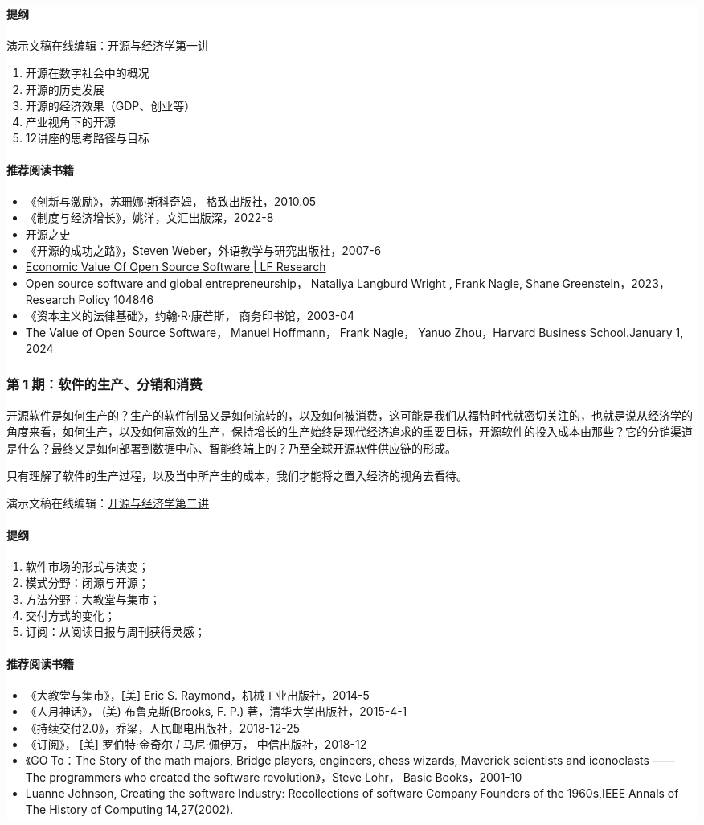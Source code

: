 #### 提纲

演示文稿在线编辑：[开源与经济学第一讲](https://1drv.ms/p/s!Arg2k_5HJFrbgfs3NUftlK38dzr_kA)

1. 开源在数字社会中的概况
2. 开源的历史发展
3. 开源的经济效果（GDP、创业等）
4. 产业视角下的开源
5. 12讲座的思考路径与目标


#### 推荐阅读书籍

* 《创新与激励》，苏珊娜·斯科奇姆， 格致出版社，2010.05 
* 《制度与经济增长》，姚洋，文汇出版深，2022-8
* [开源之史](/posts/history-of-open-source/summary/)
* 《开源的成功之路》，Steven Weber，外语教学与研究出版社，2007-6
* [Economic Value Of Open Source Software | LF Research](https://www.youtube.com/watch?v=gLlcdifCEMY)
* Open source software and global entrepreneurship， Nataliya Langburd Wright , Frank Nagle, Shane Greenstein，2023， Research Policy 104846
* 《资本主义的法律基础》，约翰·R·康芒斯， 商务印书馆，2003-04
* The Value of Open Source Software， Manuel Hoffmann， Frank Nagle， Yanuo Zhou，Harvard Business School.January 1, 2024


### 第 1 期：软件的生产、分销和消费

开源软件是如何生产的？生产的软件制品又是如何流转的，以及如何被消费，这可能是我们从福特时代就密切关注的，也就是说从经济学的角度来看，如何生产，以及如何高效的生产，保持增长的生产始终是现代经济追求的重要目标，开源软件的投入成本由那些？它的分销渠道是什么？最终又是如何部署到数据中心、智能终端上的？乃至全球开源软件供应链的形成。

只有理解了软件的生产过程，以及当中所产生的成本，我们才能将之置入经济的视角去看待。

演示文稿在线编辑：[开源与经济学第二讲](https://1drv.ms/p/s!Arg2k_5HJFrbgfts1YzTth73KhL6Sg)

#### 提纲

1. 软件市场的形式与演变；
2. 模式分野：闭源与开源；
3. 方法分野：大教堂与集市；
4. 交付方式的变化；
5. 订阅：从阅读日报与周刊获得灵感；

#### 推荐阅读书籍

* 《大教堂与集市》，[美] Eric S. Raymond，机械工业出版社，2014-5
* 《人月神话》， (美) 布鲁克斯(Brooks, F. P.) 著，清华大学出版社，2015-4-1
* 《持续交付2.0》，乔梁，人民邮电出版社，2018-12-25
* 《订阅》， [美] 罗伯特·金奇尔 / 马尼·佩伊万， 中信出版社，2018-12
* 《GO To：The Story of the math majors, Bridge players, engineers, chess wizards, Maverick scientists and iconoclasts —— The programmers who created the software revolution》，Steve Lohr， Basic Books，2001-10
* Luanne Johnson, Creating the software Industry: Recollections of software Company Founders of the 1960s,IEEE Annals of The History of Computing 14,27(2002).
